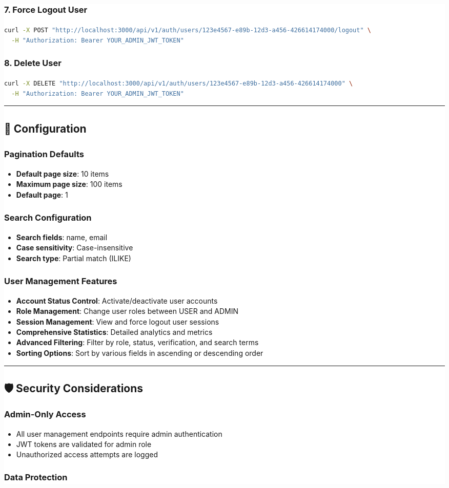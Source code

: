 ### 7. Force Logout User

```bash
curl -X POST "http://localhost:3000/api/v1/auth/users/123e4567-e89b-12d3-a456-426614174000/logout" \
  -H "Authorization: Bearer YOUR_ADMIN_JWT_TOKEN"
```

### 8. Delete User

```bash
curl -X DELETE "http://localhost:3000/api/v1/auth/users/123e4567-e89b-12d3-a456-426614174000" \
  -H "Authorization: Bearer YOUR_ADMIN_JWT_TOKEN"
```

---

## 🔧 Configuration

### Pagination Defaults

- **Default page size**: 10 items
- **Maximum page size**: 100 items
- **Default page**: 1

### Search Configuration

- **Search fields**: name, email
- **Case sensitivity**: Case-insensitive
- **Search type**: Partial match (ILIKE)

### User Management Features

- **Account Status Control**: Activate/deactivate user accounts
- **Role Management**: Change user roles between USER and ADMIN
- **Session Management**: View and force logout user sessions
- **Comprehensive Statistics**: Detailed analytics and metrics
- **Advanced Filtering**: Filter by role, status, verification, and search terms
- **Sorting Options**: Sort by various fields in ascending or descending order

---

## 🛡️ Security Considerations

### Admin-Only Access

- All user management endpoints require admin authentication
- JWT tokens are validated for admin role
- Unauthorized access attempts are logged

### Data Protection
